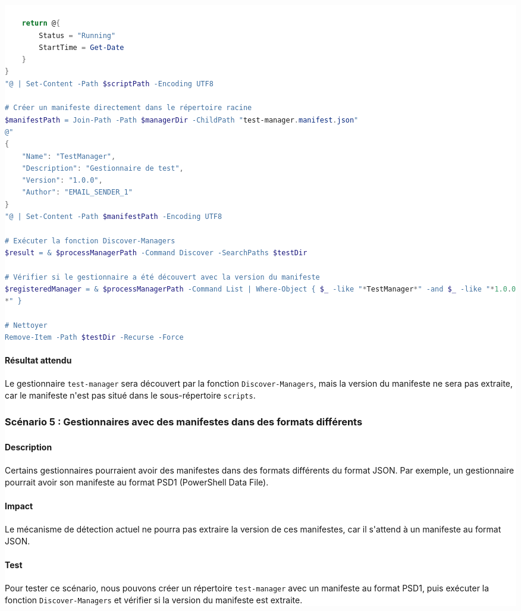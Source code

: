 ```powershell
    
    return @{
        Status = "Running"
        StartTime = Get-Date
    }
}
"@ | Set-Content -Path $scriptPath -Encoding UTF8

# Créer un manifeste directement dans le répertoire racine
$manifestPath = Join-Path -Path $managerDir -ChildPath "test-manager.manifest.json"
@"
{
    "Name": "TestManager",
    "Description": "Gestionnaire de test",
    "Version": "1.0.0",
    "Author": "EMAIL_SENDER_1"
}
"@ | Set-Content -Path $manifestPath -Encoding UTF8

# Exécuter la fonction Discover-Managers
$result = & $processManagerPath -Command Discover -SearchPaths $testDir

# Vérifier si le gestionnaire a été découvert avec la version du manifeste
$registeredManager = & $processManagerPath -Command List | Where-Object { $_ -like "*TestManager*" -and $_ -like "*1.0.0*" }

# Nettoyer
Remove-Item -Path $testDir -Recurse -Force
```

#### Résultat attendu

Le gestionnaire `test-manager` sera découvert par la fonction `Discover-Managers`, mais la version du manifeste ne sera pas extraite, car le manifeste n'est pas situé dans le sous-répertoire `scripts`.

### Scénario 5 : Gestionnaires avec des manifestes dans des formats différents

#### Description

Certains gestionnaires pourraient avoir des manifestes dans des formats différents du format JSON. Par exemple, un gestionnaire pourrait avoir son manifeste au format PSD1 (PowerShell Data File).

#### Impact

Le mécanisme de détection actuel ne pourra pas extraire la version de ces manifestes, car il s'attend à un manifeste au format JSON.

#### Test

Pour tester ce scénario, nous pouvons créer un répertoire `test-manager` avec un manifeste au format PSD1, puis exécuter la fonction `Discover-Managers` et vérifier si la version du manifeste est extraite.
